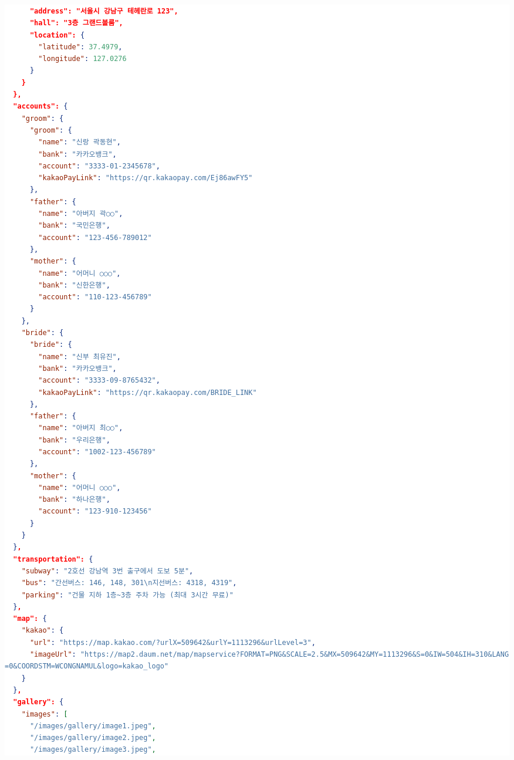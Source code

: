 ```json
      "address": "서울시 강남구 테헤란로 123",
      "hall": "3층 그랜드볼룸",
      "location": {
        "latitude": 37.4979,
        "longitude": 127.0276
      }
    }
  },
  "accounts": {
    "groom": {
      "groom": {
        "name": "신랑 곽동현",
        "bank": "카카오뱅크",
        "account": "3333-01-2345678",
        "kakaoPayLink": "https://qr.kakaopay.com/Ej86awFY5"
      },
      "father": {
        "name": "아버지 곽○○",
        "bank": "국민은행",
        "account": "123-456-789012"
      },
      "mother": {
        "name": "어머니 ○○○",
        "bank": "신한은행",
        "account": "110-123-456789"
      }
    },
    "bride": {
      "bride": {
        "name": "신부 최유진",
        "bank": "카카오뱅크",
        "account": "3333-09-8765432",
        "kakaoPayLink": "https://qr.kakaopay.com/BRIDE_LINK"
      },
      "father": {
        "name": "아버지 최○○",
        "bank": "우리은행",
        "account": "1002-123-456789"
      },
      "mother": {
        "name": "어머니 ○○○",
        "bank": "하나은행",
        "account": "123-910-123456"
      }
    }
  },
  "transportation": {
    "subway": "2호선 강남역 3번 출구에서 도보 5분",
    "bus": "간선버스: 146, 148, 301\n지선버스: 4318, 4319",
    "parking": "건물 지하 1층~3층 주차 가능 (최대 3시간 무료)"
  },
  "map": {
    "kakao": {
      "url": "https://map.kakao.com/?urlX=509642&urlY=1113296&urlLevel=3",
      "imageUrl": "https://map2.daum.net/map/mapservice?FORMAT=PNG&SCALE=2.5&MX=509642&MY=1113296&S=0&IW=504&IH=310&LANG=0&COORDSTM=WCONGNAMUL&logo=kakao_logo"
    }
  },
  "gallery": {
    "images": [
      "/images/gallery/image1.jpeg",
      "/images/gallery/image2.jpeg",
      "/images/gallery/image3.jpeg",
```